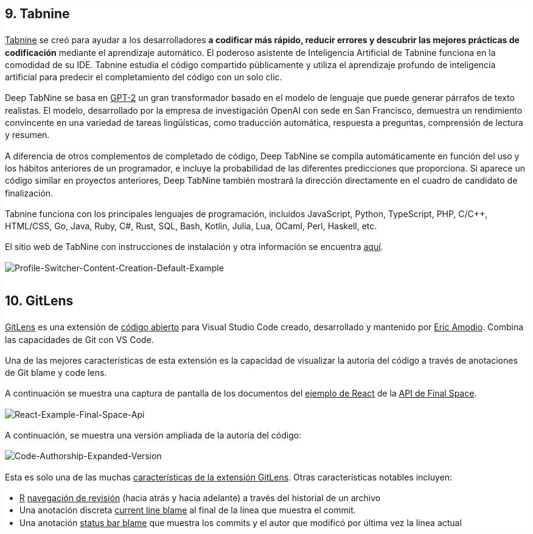 ## 9. Tabnine

[Tabnine](https://www.tabnine.com/) se creó para ayudar a los desarrolladores **a codificar más rápido, reducir errores y descubrir las mejores prácticas de codificación** mediante el aprendizaje automático. El poderoso asistente de Inteligencia Artificial de Tabnine funciona en la comodidad de su IDE. Tabnine estudia el código compartido públicamente y utiliza el aprendizaje profundo de inteligencia artificial para predecir el completamiento del código con un solo clic.

Deep TabNine se basa en [GPT-2](https://medium.com/syncedreview/openai-guards-its-ml-model-code-data-to-thwart-malicious-usage-d9f7e9c43cd0) un gran transformador basado en el modelo de lenguaje que puede generar párrafos de texto realistas. El modelo, desarrollado por la empresa de investigación OpenAI con sede en San Francisco, demuestra un rendimiento convincente en una variedad de tareas lingüísticas, como traducción automática, respuesta a preguntas, comprensión de lectura y resumen.

A diferencia de otros complementos de completado de código, Deep TabNine se compila automáticamente en función del uso y los hábitos anteriores de un programador, e incluye la probabilidad de las diferentes predicciones que proporciona. Si aparece un código similar en proyectos anteriores, Deep TabNine también mostrará la dirección directamente en el cuadro de candidato de finalización.

Tabnine funciona con los principales lenguajes de programación, incluidos JavaScript, Python, TypeScript, PHP, C/C++, HTML/CSS, Go, Java, Ruby, C#, Rust, SQL, Bash, Kotlin, Julia, Lua, OCaml, Perl, Haskell, etc.

El sitio web de TabNine con instrucciones de instalación y otra información se encuentra [aquí](https://marketplace.visualstudio.com/items?itemName=TabNine.tabnine-vscode).

![Profile-Switcher-Content-Creation-Default-Example](/uploads/deep_tabnine.0.gif 'Tabnine example')

## 10. GitLens

[GitLens](https://marketplace.visualstudio.com/items?itemName=eamodio.gitlens) es una extensión de [código abierto](https://github.com/eamodio/vscode-gitlens) para Visual Studio Code creado, desarrollado y mantenido por [Eric Amodio](https://www.amod.io/). Combina las capacidades de Git con VS Code.

Una de las mejores características de esta extensión es la capacidad de visualizar la autoría del código a través de anotaciones de Git blame y code lens.

A continuación se muestra una captura de pantalla de los documentos del [ejemplo de React](https://finalspaceapi.com/docs/react) de la [API de Final Space](https://finalspaceapi.com/).

![React-Example-Final-Space-Api](/uploads/react-example-final-space-api.webp 'ejemplo de react  usando final space api')

A continuación, se muestra una versión ampliada de la autoría del código:

![Code-Authorship-Expanded-Version](/uploads/code-authorship-expanded-version.webp 'code authorship expanded version')

Esta es solo una de las muchas [características de la extensión GitLens](https://gitlens.amod.io/#features). Otras características notables incluyen:

- [R](https://marketplace.visualstudio.com/items?itemName=eamodio.gitlens#revision-navigation-) [navegación de revisión](https://marketplace.visualstudio.com/items?itemName=eamodio.gitlens#revision-navigation) (hacia atrás y hacia adelante) a través del historial de un archivo
- Una anotación discreta [current line blame](https://marketplace.visualstudio.com/items?itemName=eamodio.gitlens#current-line-blame-) al final de la línea que muestra el commit.
- Una anotación [status bar blame](https://marketplace.visualstudio.com/items?itemName=eamodio.gitlens#status-bar-blame-) que muestra los commits y el autor que modificó por última vez la línea actual
